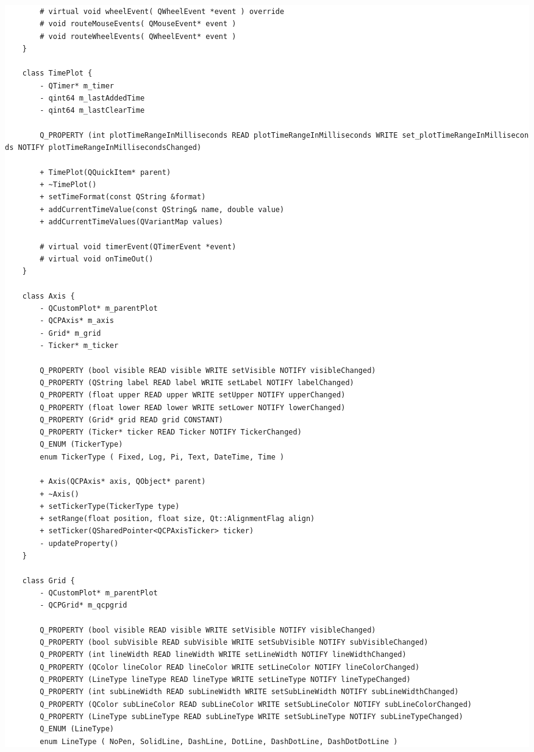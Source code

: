 ```mermaid
        # virtual void wheelEvent( QWheelEvent *event ) override
        # void routeMouseEvents( QMouseEvent* event )
        # void routeWheelEvents( QWheelEvent* event )
    }

    class TimePlot {
        - QTimer* m_timer
        - qint64 m_lastAddedTime
        - qint64 m_lastClearTime

        Q_PROPERTY (int plotTimeRangeInMilliseconds READ plotTimeRangeInMilliseconds WRITE set_plotTimeRangeInMilliseconds NOTIFY plotTimeRangeInMillisecondsChanged)

        + TimePlot(QQuickItem* parent)
        + ~TimePlot()
        + setTimeFormat(const QString &format)
        + addCurrentTimeValue(const QString& name, double value)
        + addCurrentTimeValues(QVariantMap values)

        # virtual void timerEvent(QTimerEvent *event)
        # virtual void onTimeOut()
    }

    class Axis {
        - QCustomPlot* m_parentPlot
        - QCPAxis* m_axis
        - Grid* m_grid
        - Ticker* m_ticker
        
        Q_PROPERTY (bool visible READ visible WRITE setVisible NOTIFY visibleChanged)
        Q_PROPERTY (QString label READ label WRITE setLabel NOTIFY labelChanged)
        Q_PROPERTY (float upper READ upper WRITE setUpper NOTIFY upperChanged)
        Q_PROPERTY (float lower READ lower WRITE setLower NOTIFY lowerChanged)
        Q_PROPERTY (Grid* grid READ grid CONSTANT)
        Q_PROPERTY (Ticker* ticker READ Ticker NOTIFY TickerChanged)
        Q_ENUM (TickerType)
        enum TickerType ( Fixed, Log, Pi, Text, DateTime, Time )

        + Axis(QCPAxis* axis, QObject* parent)
        + ~Axis()
        + setTickerType(TickerType type)
        + setRange(float position, float size, Qt::AlignmentFlag align)
        + setTicker(QSharedPointer<QCPAxisTicker> ticker)
        - updateProperty()
    }

    class Grid {
        - QCustomPlot* m_parentPlot
        - QCPGrid* m_qcpgrid

        Q_PROPERTY (bool visible READ visible WRITE setVisible NOTIFY visibleChanged)
        Q_PROPERTY (bool subVisible READ subVisible WRITE setSubVisible NOTIFY subVisibleChanged)
        Q_PROPERTY (int lineWidth READ lineWidth WRITE setLineWidth NOTIFY lineWidthChanged)
        Q_PROPERTY (QColor lineColor READ lineColor WRITE setLineColor NOTIFY lineColorChanged)
        Q_PROPERTY (LineType lineType READ lineType WRITE setLineType NOTIFY lineTypeChanged)
        Q_PROPERTY (int subLineWidth READ subLineWidth WRITE setSubLineWidth NOTIFY subLineWidthChanged)
        Q_PROPERTY (QColor subLineColor READ subLineColor WRITE setSubLineColor NOTIFY subLineColorChanged)
        Q_PROPERTY (LineType subLineType READ subLineType WRITE setSubLineType NOTIFY subLineTypeChanged)
        Q_ENUM (LineType)
        enum LineType ( NoPen, SolidLine, DashLine, DotLine, DashDotLine, DashDotDotLine )
```